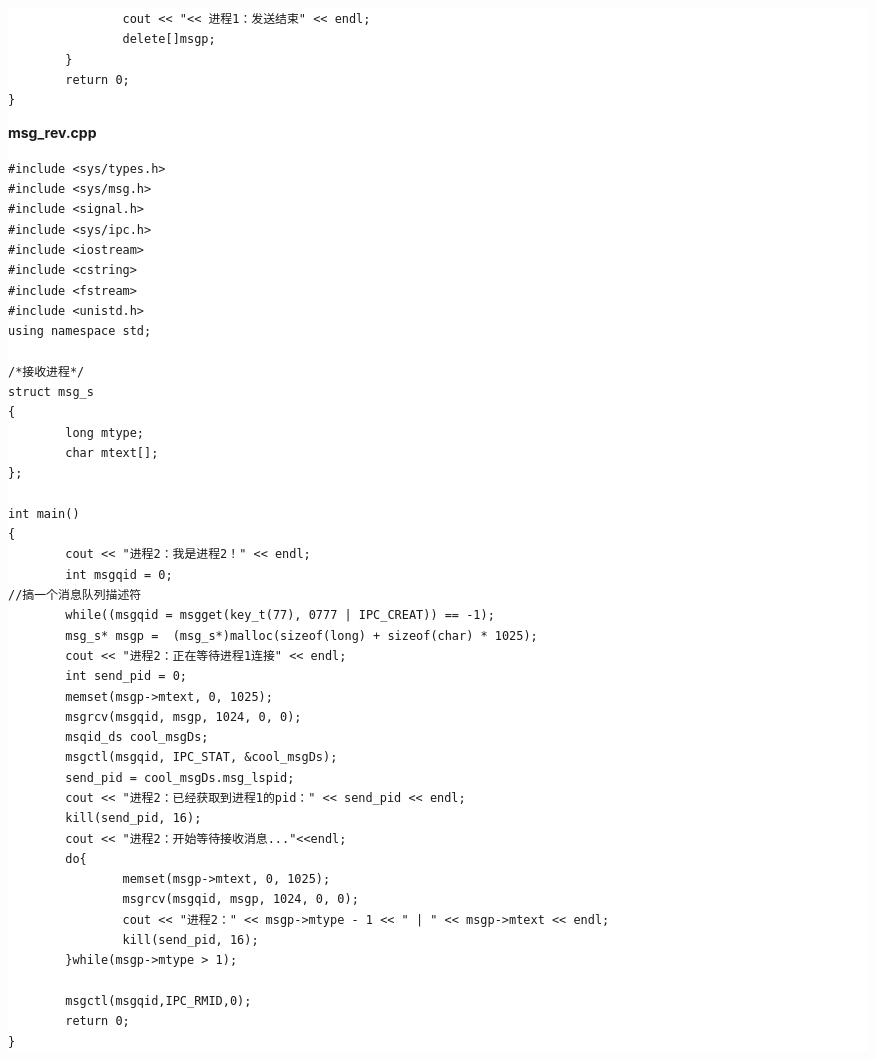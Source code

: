 ```
                cout << "<< 进程1：发送结束" << endl;
                delete[]msgp;
        }
        return 0;
}
```

**msg\_rev.cpp**

```
#include <sys/types.h>
#include <sys/msg.h>
#include <signal.h>
#include <sys/ipc.h>
#include <iostream>
#include <cstring>
#include <fstream>
#include <unistd.h>
using namespace std;

/*接收进程*/
struct msg_s
{
        long mtype;
        char mtext[];
};

int main()
{
        cout << "进程2：我是进程2！" << endl;
        int msgqid = 0;
//搞一个消息队列描述符
        while((msgqid = msgget(key_t(77), 0777 | IPC_CREAT)) == -1);  
        msg_s* msgp =  (msg_s*)malloc(sizeof(long) + sizeof(char) * 1025);
        cout << "进程2：正在等待进程1连接" << endl;
        int send_pid = 0;
        memset(msgp->mtext, 0, 1025);
        msgrcv(msgqid, msgp, 1024, 0, 0);
        msqid_ds cool_msgDs;
        msgctl(msgqid, IPC_STAT, &cool_msgDs);
        send_pid = cool_msgDs.msg_lspid;
        cout << "进程2：已经获取到进程1的pid：" << send_pid << endl;
        kill(send_pid, 16);
        cout << "进程2：开始等待接收消息..."<<endl;
        do{
                memset(msgp->mtext, 0, 1025);
                msgrcv(msgqid, msgp, 1024, 0, 0);
                cout << "进程2：" << msgp->mtype - 1 << " | " << msgp->mtext << endl;
                kill(send_pid, 16);
        }while(msgp->mtype > 1);

        msgctl(msgqid,IPC_RMID,0);
        return 0;
}
```
